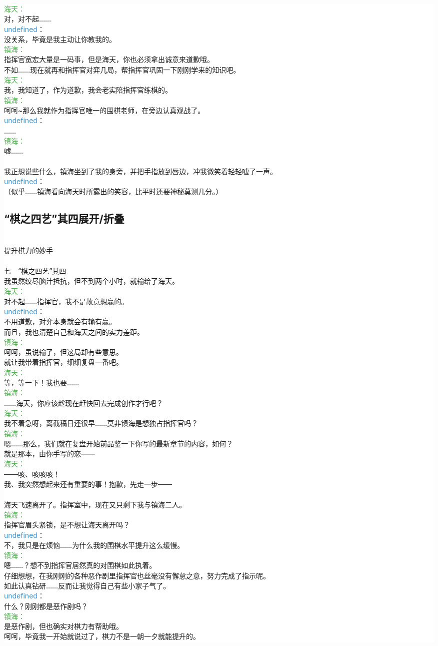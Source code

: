 <span style="color:#4eb24e;">海天：</span><br/>
对，对不起……<br/>
<span class="shikikanname" style="color:#3498DB;">undefined</span>：<br/>
没关系，毕竟是我主动让你教我的。<br/>
<span style="color:#4eb24e;">镇海：</span><br/>
指挥官宽宏大量是一码事，但是海天，你也必须拿出诚意来道歉哦。<br/>
不如……现在就再和指挥官对弈几局，帮指挥官巩固一下刚刚学来的知识吧。<br/>
<span style="color:#4eb24e;">海天：</span><br/>
我，我知道了，作为道歉，我会老实陪指挥官练棋的。<br/>
<span style="color:#4eb24e;">镇海：</span><br/>
呵呵~那么我就作为指挥官唯一的围棋老师，在旁边认真观战了。<br/>
<span class="shikikanname" style="color:#3498DB;">undefined</span>：<br/>
……<br/>
<span style="color:#4eb24e;">镇海：</span><br/>
嘘……<br/>
<br/>
我正想说些什么，镇海坐到了我的身旁，并把手指放到唇边，冲我微笑着轻轻嘘了一声。<br/>
<span class="shikikanname" style="color:#3498DB;">undefined</span>：<br/>
（似乎……镇海看向海天时所露出的笑容，比平时还要神秘莫测几分。）<br/>
</p>

## “棋之四艺”其四展开/折叠

<p><br/>
提升棋力的妙手<br/>
<br/>
七　“棋之四艺”其四<br/>
我虽然绞尽脑汁抵抗，但不到两个小时，就输给了海天。<br/>
<span style="color:#4eb24e;">海天：</span><br/>
对不起……指挥官，我不是故意想赢的。<br/>
<span class="shikikanname" style="color:#3498DB;">undefined</span>：<br/>
不用道歉，对弈本身就会有输有赢。<br/>
而且，我也清楚自己和海天之间的实力差距。<br/>
<span style="color:#4eb24e;">镇海：</span><br/>
呵呵，虽说输了，但这局却有些意思。<br/>
就让我带着指挥官，细细复盘一番吧。<br/>
<span style="color:#4eb24e;">海天：</span><br/>
等，等一下！我也要……<br/>
<span style="color:#4eb24e;">镇海：</span><br/>
……海天，你应该趁现在赶快回去完成创作才行吧？<br/>
<span style="color:#4eb24e;">海天：</span><br/>
我不着急呀，离截稿日还很早……莫非镇海是想独占指挥官吗？<br/>
<span style="color:#4eb24e;">镇海：</span><br/>
嗯……那么，我们就在复盘开始前品鉴一下你写的最新章节的内容，如何？<br/>
就是那本，由你手写的恋——<br/>
<span style="color:#4eb24e;">海天：</span><br/>
——咳、咳咳咳！<br/>
我、我突然想起来还有重要的事！抱歉，先走一步——<br/>
<br/>
海天飞速离开了。指挥室中，现在又只剩下我与镇海二人。<br/>
<span style="color:#4eb24e;">镇海：</span><br/>
指挥官眉头紧锁，是不想让海天离开吗？<br/>
<span class="shikikanname" style="color:#3498DB;">undefined</span>：<br/>
不，我只是在烦恼……为什么我的围棋水平提升这么缓慢。<br/>
<span style="color:#4eb24e;">镇海：</span><br/>
嗯……？想不到指挥官居然真的对围棋如此执着。<br/>
仔细想想，在我刚刚的各种恶作剧里指挥官也丝毫没有懈怠之意，努力完成了指示呢。<br/>
如此认真钻研……反而让我觉得自己有些小家子气了。<br/>
<span class="shikikanname" style="color:#3498DB;">undefined</span>：<br/>
什么？刚刚都是恶作剧吗？<br/>
<span style="color:#4eb24e;">镇海：</span><br/>
是恶作剧，但也确实对棋力有帮助哦。<br/>
呵呵，毕竟我一开始就说过了，棋力不是一朝一夕就能提升的。<br/>